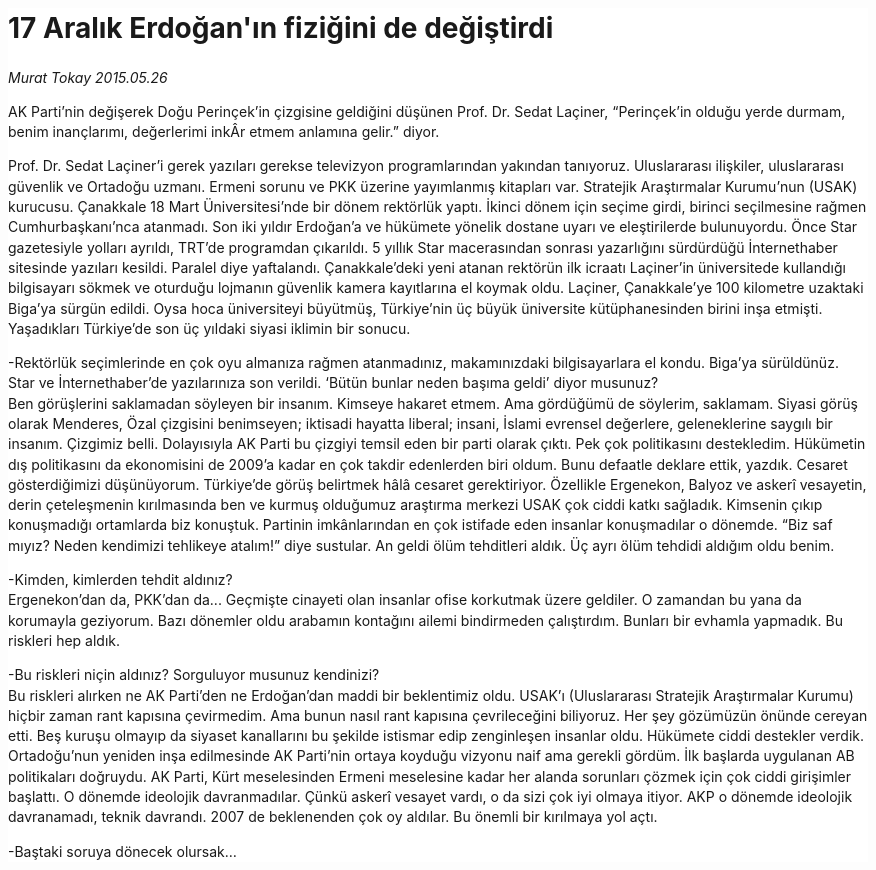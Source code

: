 # 17 Aralık Erdoğan'ın fiziğini de değiştirdi

*Murat Tokay 2015.05.26*

<div class="pNewsDetailMainContent" itemprop="articleBody">
 <p>
  AK Parti’nin değişerek Doğu Perinçek’in çizgisine geldiğini düşünen Prof. Dr. Sedat Laçiner, “Perinçek’in olduğu yerde durmam, benim inançlarımı, değerlerimi inkÂr etmem anlamına gelir.” diyor.
 </p>
 <p>
  Prof. Dr. Sedat Laçiner’i gerek yazıları gerekse televizyon programlarından yakından tanıyoruz. Uluslararası ilişkiler, uluslararası güvenlik ve Ortadoğu uzmanı. Ermeni sorunu ve PKK üzerine yayımlanmış kitapları var. Stratejik Araştırmalar Kurumu’nun (USAK) kurucusu. Çanakkale 18 Mart Üniversitesi’nde bir dönem rektörlük yaptı. İkinci dönem için seçime girdi, birinci seçilmesine rağmen Cumhurbaşkanı’nca atanmadı. Son iki yıldır Erdoğan’a ve hükümete yönelik dostane uyarı ve eleştirilerde bulunuyordu. Önce Star gazetesiyle yolları ayrıldı, TRT’de programdan çıkarıldı. 5 yıllık Star macerasından sonrası yazarlığını sürdürdüğü İnternethaber sitesinde yazıları kesildi. Paralel diye yaftalandı. Çanakkale’deki yeni atanan rektörün ilk icraatı Laçiner’in üniversitede kullandığı bilgisayarı sökmek ve oturduğu lojmanın güvenlik kamera kayıtlarına el koymak oldu. Laçiner, Çanakkale’ye 100 kilometre uzaktaki Biga’ya sürgün edildi. Oysa hoca üniversiteyi büyütmüş, Türkiye’nin üç büyük üniversite kütüphanesinden birini inşa etmişti. Yaşadıkları Türkiye’de son üç yıldaki siyasi iklimin bir sonucu.
 </p>
 <p>
  -Rektörlük seçimlerinde en çok oyu almanıza rağmen atanmadınız, makamınızdaki bilgisayarlara el kondu. Biga’ya sürüldünüz. Star ve İnternethaber’de yazılarınıza son verildi. ‘Bütün bunlar neden başıma geldi’ diyor musunuz?
  <br/>
  Ben görüşlerini saklamadan söyleyen bir insanım. Kimseye hakaret etmem. Ama gördüğümü de söylerim, saklamam. Siyasi görüş olarak Menderes, Özal çizgisini benimseyen; iktisadi hayatta liberal; insani, İslami evrensel değerlere, geleneklerine saygılı bir insanım. Çizgimiz belli. Dolayısıyla AK Parti bu çizgiyi temsil eden bir parti olarak çıktı. Pek çok politikasını destekledim. Hükümetin dış politikasını da ekonomisini de 2009’a kadar en çok takdir edenlerden biri oldum. Bunu defaatle deklare ettik, yazdık. Cesaret gösterdiğimizi düşünüyorum. Türkiye’de görüş belirtmek hâlâ cesaret gerektiriyor. Özellikle Ergenekon, Balyoz ve askerî vesayetin, derin çeteleşmenin kırılmasında ben ve kurmuş olduğumuz araştırma merkezi USAK çok ciddi katkı sağladık. Kimsenin çıkıp konuşmadığı ortamlarda biz konuştuk. Partinin imkânlarından en çok istifade eden insanlar konuşmadılar o dönemde. “Biz saf mıyız? Neden kendimizi tehlikeye atalım!” diye sustular. An geldi ölüm tehditleri aldık. Üç ayrı ölüm tehdidi aldığım oldu benim.
 </p>
 <p>
  -Kimden, kimlerden tehdit aldınız?
  <br/>
  Ergenekon’dan da, PKK’dan da... Geçmişte cinayeti olan insanlar ofise korkutmak üzere geldiler. O zamandan bu yana da korumayla geziyorum. Bazı dönemler oldu arabamın kontağını ailemi bindirmeden çalıştırdım. Bunları bir evhamla yapmadık. Bu riskleri hep aldık.
 </p>
 <p>
  -Bu riskleri niçin aldınız? Sorguluyor musunuz kendinizi?
  <br/>
  Bu riskleri alırken ne AK Parti’den ne Erdoğan’dan maddi bir beklentimiz oldu. USAK’ı (Uluslararası Stratejik Araştırmalar Kurumu) hiçbir zaman rant kapısına çevirmedim. Ama bunun nasıl rant kapısına çevrileceğini biliyoruz. Her şey gözümüzün önünde cereyan etti. Beş kuruşu olmayıp da siyaset kanallarını bu şekilde istismar edip zenginleşen insanlar oldu. Hükümete ciddi destekler verdik. Ortadoğu’nun yeniden inşa edilmesinde AK Parti’nin ortaya koyduğu vizyonu naif ama gerekli gördüm. İlk başlarda uygulanan AB politikaları doğruydu. AK Parti, Kürt meselesinden Ermeni meselesine kadar her alanda sorunları çözmek için çok ciddi girişimler başlattı. O dönemde ideolojik davranmadılar. Çünkü askerî vesayet vardı, o da sizi çok iyi olmaya itiyor. AKP o dönemde ideolojik davranamadı, teknik davrandı. 2007 de beklenenden çok oy aldılar. Bu önemli bir kırılmaya yol açtı.
 </p>
 <p>
  -Baştaki soruya dönecek olursak…
  <br/>